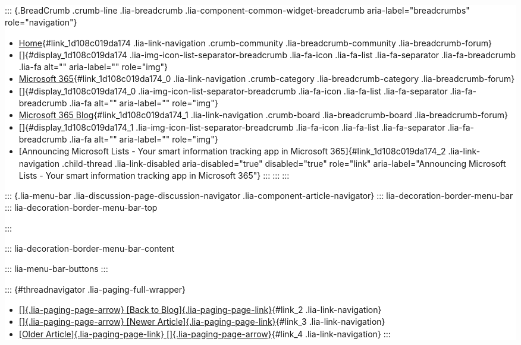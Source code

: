 ::: {.BreadCrumb .crumb-line .lia-breadcrumb .lia-component-common-widget-breadcrumb aria-label="breadcrumbs" role="navigation"}
-   [Home](/){#link_1d108c019da174 .lia-link-navigation .crumb-community
    .lia-breadcrumb-community .lia-breadcrumb-forum}
-    []{#display_1d108c019da174 .lia-img-icon-list-separator-breadcrumb
    .lia-fa-icon .lia-fa-list .lia-fa-separator .lia-fa-breadcrumb
    .lia-fa alt="" aria-label="" role="img"}
-   [Microsoft
    365](/t5/microsoft-365/ct-p/microsoft365){#link_1d108c019da174_0
    .lia-link-navigation .crumb-category .lia-breadcrumb-category
    .lia-breadcrumb-forum}
-    []{#display_1d108c019da174_0
    .lia-img-icon-list-separator-breadcrumb .lia-fa-icon .lia-fa-list
    .lia-fa-separator .lia-fa-breadcrumb .lia-fa alt="" aria-label=""
    role="img"}
-   [Microsoft 365
    Blog](/t5/microsoft-365-blog/bg-p/microsoft_365blog){#link_1d108c019da174_1
    .lia-link-navigation .crumb-board .lia-breadcrumb-board
    .lia-breadcrumb-forum}
-    []{#display_1d108c019da174_1
    .lia-img-icon-list-separator-breadcrumb .lia-fa-icon .lia-fa-list
    .lia-fa-separator .lia-fa-breadcrumb .lia-fa alt="" aria-label=""
    role="img"}
-   [Announcing Microsoft Lists - Your smart information tracking app in
    Microsoft 365]{#link_1d108c019da174_2 .lia-link-navigation
    .child-thread .lia-link-disabled aria-disabled="true"
    disabled="true" role="link"
    aria-label="Announcing Microsoft Lists - Your smart information tracking app in Microsoft 365"}
:::
:::
:::

::: {.lia-menu-bar .lia-discussion-page-discussion-navigator .lia-component-article-navigator}
::: lia-decoration-border-menu-bar
::: lia-decoration-border-menu-bar-top
<div>

</div>
:::

::: lia-decoration-border-menu-bar-content
<div>

::: lia-menu-bar-buttons
:::

::: {#threadnavigator .lia-paging-full-wrapper}
-   [[]{.lia-paging-page-arrow} [Back to
    Blog]{.lia-paging-page-link}](/t5/microsoft-365-blog/bg-p/microsoft_365blog "Microsoft 365 Blog"){#link_2
    .lia-link-navigation}
-   [[]{.lia-paging-page-arrow} [Newer
    Article]{.lia-paging-page-link}](/t5/microsoft-365-blog/introducing-the-first-microsoft-fluid-framework-experiences-in/ba-p/1345543 "Introducing the first Microsoft Fluid Framework experiences in Outlook and Office.com"){#link_3
    .lia-link-navigation}
-   [[Older Article]{.lia-paging-page-link}
    []{.lia-paging-page-arrow}](/t5/microsoft-365-blog/fluid-framework-how-one-microsoft-team-breaks-real-time/ba-p/1384380 "Fluid Framework: How one Microsoft team breaks real-time collaboration barriers"){#link_4
    .lia-link-navigation}
:::
